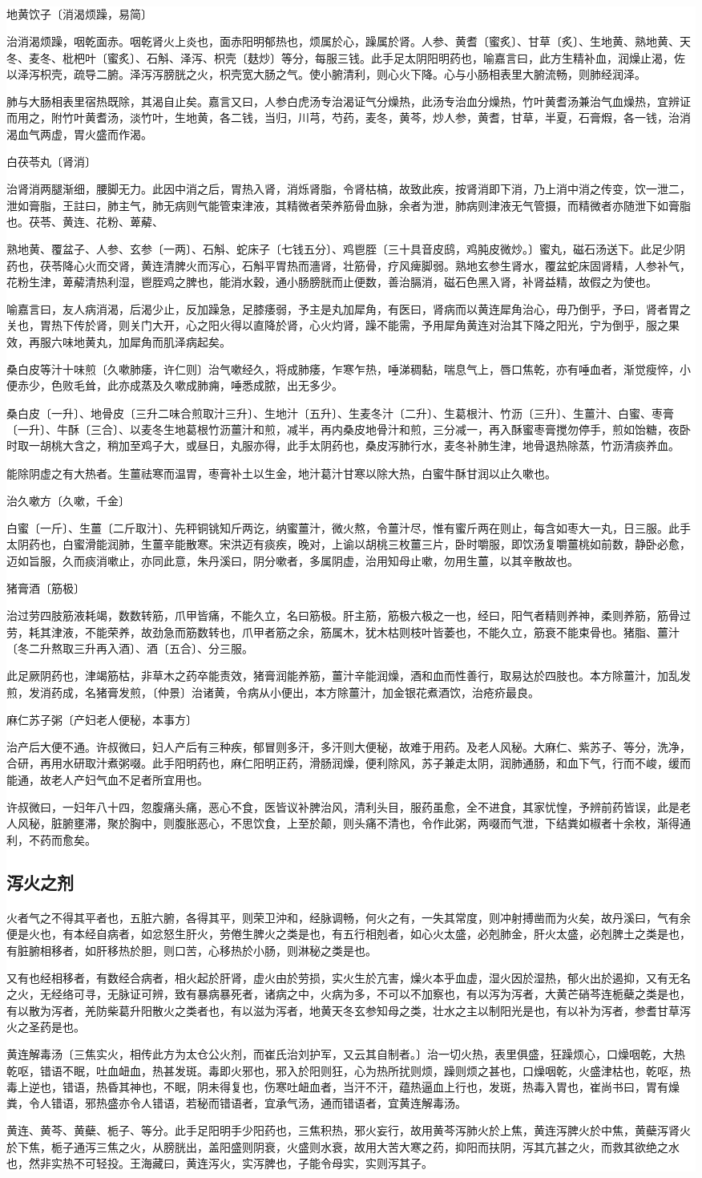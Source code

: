 地黄饮子〔消渴烦躁，易简〕

治消渴烦躁，咽乾面赤。咽乾肾火上炎也，面赤阳明郁热也，烦属於心，躁属於肾。人参、黄耆〔蜜炙〕、甘草〔炙〕、生地黄、熟地黄、天冬、麦冬、枇杷叶〔蜜炙〕、石斛、泽泻、枳壳〔麸炒〕等分，每服三钱。此手足太阴阳明药也，喻嘉言曰，此方生精补血，润燥止渴，佐以泽泻枳壳，疏导二腑。泽泻泻膀胱之火，枳壳宽大肠之气。使小腑清利，则心火下降。心与小肠相表里大腑流畅，则肺经润泽。

肺与大肠相表里宿热既除，其渴自止矣。嘉言又曰，人参白虎汤专治渴证气分燥热，此汤专治血分燥热，竹叶黄耆汤兼治气血燥热，宜辨证而用之，附竹叶黄耆汤，淡竹叶，生地黄，各二钱，当归，川芎，芍药，麦冬，黄芩，炒人参，黄耆，甘草，半夏，石膏煆，各一钱，治消渴血气两虚，胃火盛而作渴。

白茯苓丸〔肾消〕

治肾消两腿渐细，腰脚无力。此因中消之后，胃热入肾，消烁肾脂，令肾枯槁，故致此疾，按肾消即下消，乃上消中消之传变，饮一泄二，泄如膏脂，王註曰，肺主气，肺无病则气能管束津液，其精微者荣养筋骨血脉，余者为泄，肺病则津液无气管摄，而精微者亦随泄下如膏脂也。茯苓、黄连、花粉、萆薢、

熟地黄、覆盆子、人参、玄参〔一两〕、石斛、蛇床子〔七钱五分〕、鸡鬯胵〔三十具音皮鸱，鸡肫皮微炒。〕蜜丸，磁石汤送下。此足少阴药也，茯苓降心火而交肾，黄连清脾火而泻心，石斛平胃热而濇肾，壮筋骨，疗风痺脚弱。熟地玄参生肾水，覆盆蛇床固肾精，人参补气，花粉生津，萆薢清热利湿，鬯胵鸡之脾也，能消水穀，通小肠膀胱而止便数，善治膈消，磁石色黑入肾，补肾益精，故假之为使也。

喻嘉言曰，友人病消渴，后渴少止，反加躁急，足膝痿弱，予主是丸加犀角，有医曰，肾病而以黄连犀角治心，毋乃倒乎，予曰，肾者胃之关也，胃热下传於肾，则关门大开，心之阳火得以直降於肾，心火灼肾，躁不能需，予用犀角黄连对治其下降之阳光，宁为倒乎，服之果效，再服六味地黄丸，加犀角而肌泽病起矣。

桑白皮等汁十味煎〔久嗽肺痿，许仁则〕治气嗽经久，将成肺痿，乍寒乍热，唾涕稠黏，喘息气上，唇口焦乾，亦有唾血者，渐觉瘦悴，小便赤少，色败毛耸，此亦成蒸及久嗽成肺痈，唾悉成脓，出无多少。

桑白皮〔一升〕、地骨皮〔三升二味合煎取汁三升〕、生地汁〔五升〕、生麦冬汁〔二升〕、生葛根汁、竹沥〔三升〕、生薑汁、白蜜、枣膏〔一升〕、牛酥〔三合〕、以麦冬生地葛根竹沥薑汁和煎，减半，再内桑皮地骨汁和煎，三分减一，再入酥蜜枣膏搅勿停手，煎如饴糖，夜卧时取一胡桃大含之，稍加至鸡子大，或昼日，丸服亦得，此手太阴药也，桑皮泻肺行水，麦冬补肺生津，地骨退热除蒸，竹沥清痰养血。

能除阴虚之有大热者。生薑祛寒而温胃，枣膏补土以生金，地汁葛汁甘寒以除大热，白蜜牛酥甘润以止久嗽也。

治久嗽方〔久嗽，千金〕

白蜜〔一斤〕、生薑〔二斤取汁〕、先秤铜铫知斤两讫，纳蜜薑汁，微火熬，令薑汁尽，惟有蜜斤两在则止，每含如枣大一丸，日三服。此手太阴药也，白蜜滑能润肺，生薑辛能散寒。宋洪迈有痰疾，晚对，上谕以胡桃三枚薑三片，卧时嚼服，即饮汤复嚼薑桃如前数，静卧必愈，迈如旨服，久而痰消嗽止，亦同此意，朱丹溪曰，阴分嗽者，多属阴虚，治用知母止嗽，勿用生薑，以其辛散故也。

猪膏酒〔筋极〕

治过劳四肢筋液耗竭，数数转筋，爪甲皆痛，不能久立，名曰筋极。肝主筋，筋极六极之一也，经曰，阳气者精则养神，柔则养筋，筋骨过劳，耗其津液，不能荣养，故劲急而筋数转也，爪甲者筋之余，筋属木，犹木枯则枝叶皆萎也，不能久立，筋衰不能束骨也。猪脂、薑汁〔冬二升熬取三升再入酒〕、酒〔五合〕、分三服。

此足厥阴药也，津竭筋枯，非草木之药卒能责效，猪膏润能养筋，薑汁辛能润燥，酒和血而性善行，取易达於四肢也。本方除薑汁，加乱发煎，发消药成，名猪膏发煎，〔仲景〕治诸黄，令病从小便出，本方除薑汁，加金银花煮酒饮，治疮疥最良。

麻仁苏子粥〔产妇老人便秘，本事方〕

治产后大便不通。许叔微曰，妇人产后有三种疾，郁冒则多汗，多汗则大便秘，故难于用药。及老人风秘。大麻仁、紫苏子、等分，洗净，合研，再用水研取汁煮粥啜。此手阳明药也，麻仁阳明正药，滑肠润燥，便利除风，苏子兼走太阴，润肺通肠，和血下气，行而不峻，缓而能通，故老人产妇气血不足者所宜用也。

许叔微曰，一妇年八十四，忽腹痛头痛，恶心不食，医皆议补脾治风，清利头目，服药虽愈，全不进食，其家忧惶，予辨前药皆误，此是老人风秘，脏腑壅滞，聚於胸中，则腹胀恶心，不思饮食，上至於颠，则头痛不清也，令作此粥，两啜而气泄，下结粪如椒者十余枚，渐得通利，不药而愈矣。

## 泻火之剂

火者气之不得其平者也，五脏六腑，各得其平，则荣卫沖和，经脉调畅，何火之有，一失其常度，则冲射搏凿而为火矣，故丹溪曰，气有余便是火也，有本经自病者，如忿怒生肝火，劳倦生脾火之类是也，有五行相剋者，如心火太盛，必剋肺金，肝火太盛，必剋脾土之类是也，有脏腑相移者，如肝移热於胆，则口苦，心移热於小肠，则淋秘之类是也。

又有也经相移者，有数经合病者，相火起於肝肾，虚火由於劳损，实火生於亢害，燥火本乎血虚，湿火因於湿热，郁火出於遏抑，又有无名之火，无经络可寻，无脉证可辨，致有暴病暴死者，诸病之中，火病为多，不可以不加察也，有以泻为泻者，大黄芒硝芩连栀蘗之类是也，有以散为泻者，羌防柴葛升阳散火之类者也，有以滋为泻者，地黄天冬玄参知母之类，壮水之主以制阳光是也，有以补为泻者，参耆甘草泻火之圣药是也。

黄连解毒汤〔三焦实火，相传此方为太仓公火剂，而崔氏治刘护军，又云其自制者。〕治一切火热，表里俱盛，狂躁烦心，口燥咽乾，大热乾呕，错语不眠，吐血衄血，热甚发斑。毒即火邪也，邪入於阳则狂，心为热所扰则烦，躁则烦之甚也，口燥咽乾，火盛津枯也，乾呕，热毒上逆也，错语，热昏其神也，不眠，阴未得复也，伤寒吐衄血者，当汗不汗，蕴热逼血上行也，发斑，热毒入胃也，崔尚书曰，胃有燥粪，令人错语，邪热盛亦令人错语，若秘而错语者，宜承气汤，通而错语者，宜黄连解毒汤。

黄连、黄芩、黄蘗、栀子、等分。此手足阳明手少阳药也，三焦积热，邪火妄行，故用黄芩泻肺火於上焦，黄连泻脾火於中焦，黄蘗泻肾火於下焦，栀子通泻三焦之火，从膀胱出，盖阳盛则阴衰，火盛则水衰，故用大苦大寒之药，抑阳而扶阴，泻其亢甚之火，而救其欲绝之水也，然非实热不可轻投。王海藏曰，黄连泻火，实泻脾也，子能令母实，实则泻其子。
